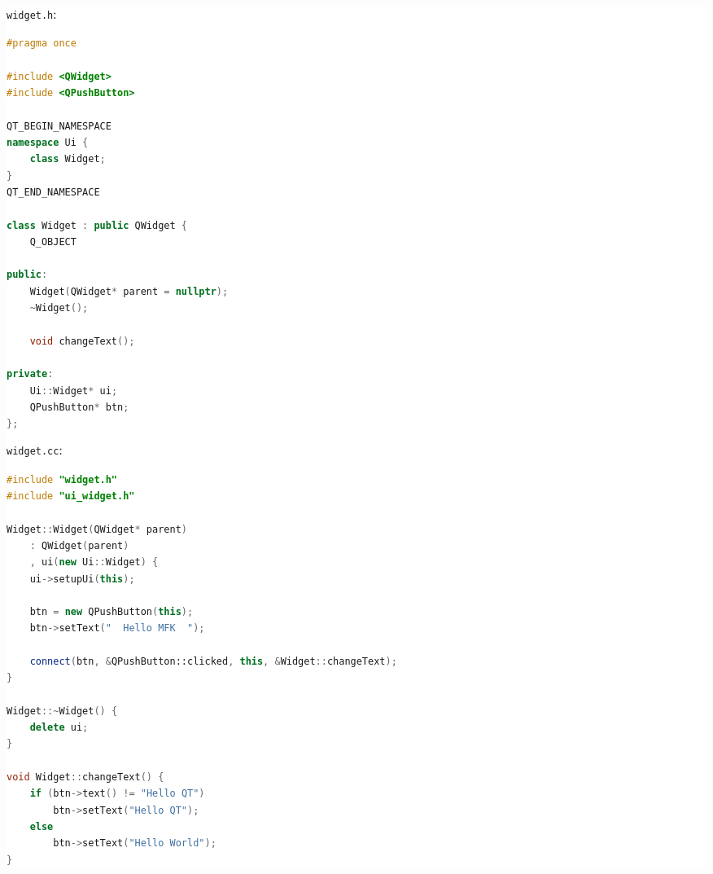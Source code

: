 `widget.h`:

```cpp
#pragma once

#include <QWidget>
#include <QPushButton>

QT_BEGIN_NAMESPACE
namespace Ui {
    class Widget;
}
QT_END_NAMESPACE

class Widget : public QWidget {
    Q_OBJECT

public:
    Widget(QWidget* parent = nullptr);
    ~Widget();

    void changeText();

private:
    Ui::Widget* ui;
    QPushButton* btn;
};
```

`widget.cc`:

```cpp
#include "widget.h"
#include "ui_widget.h"

Widget::Widget(QWidget* parent)
    : QWidget(parent)
    , ui(new Ui::Widget) {
    ui->setupUi(this);

    btn = new QPushButton(this);
    btn->setText("  Hello MFK  ");

    connect(btn, &QPushButton::clicked, this, &Widget::changeText);
}

Widget::~Widget() {
    delete ui;
}

void Widget::changeText() {
    if (btn->text() != "Hello QT")
        btn->setText("Hello QT");
    else
        btn->setText("Hello World");
}
```
